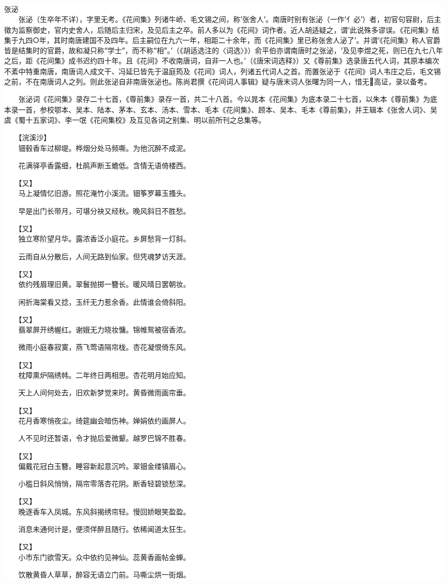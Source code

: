   
张泌  
　　张泌（生卒年不详），字里无考。《花间集》列诸牛峤、毛文锡之间，称‘张舍人’。南唐时别有张泌（一作‘亻必’）者，初官句容尉，后主徵为监察御史，官内史舍人，后随后主归宋，及见后主之卒。前人多以为《花间》词作者。近人胡适疑之，谓‘此说殊多谬误。《花间集》结集于九四○年，其时南唐建国不及四年。后主嗣位在九六一年，相距二十余年，而《花间集》里已称张舍人泌了’。并谓‘《花间集》称人官爵皆是结集时的官爵，故和凝只称“学士”，而不称“相”。’（《胡适选注的〈词选〉》）俞平伯亦谓南唐时之张泌，‘及见李煜之死，则已在九七八年之后，距《花间集》成书迟约四十年。且《花间》不收南唐词，自非一人也。’（《唐宋词选释》）又《尊前集》选录唐五代人词，其原本编次不紊中特重南唐，南唐词人成文干、冯延巳皆先于温庭筠及《花间》词人，列诸五代词人之首。而置张泌于《花间》词人韦庄之后，毛文锡之前，不在南唐词人之列。则此张泌自非南唐张泌也。陈尚君撰《花间词人事辑》疑与唐末词人张曙为同一人，惜无高证，录以备考。  
  
　　张泌词《花间集》录存二十七首，《尊前集》录存一首，共二十八首。今以晁本《花间集》为底本录二十七首，以朱本《尊前集》为底本录一首，参校鄂本、吴本、陆本、茅本、玄本、汤本、雪本、毛本《花间集》、顾本、吴本、毛本《尊前集》，并王辑本《张舍人词》、吴虞《蜀十五家词》、李一氓《花间集校》及互见各词之别集、明以前所刊之总集等。  
  
　　【浣溪沙】  
　　钿毂香车过柳堤。桦烟分处马频嘶。为他沉醉不成泥。  
  
　　花满驿亭香露细，杜鹃声断玉蟾低。含情无语倚楼西。  
  
　　【又】  
　　马上凝情忆旧游。照花淹竹小溪流。钿筝罗幕玉搔头。  
  
　　早是出门长带月，可堪分袂又经秋。晚风斜日不胜愁。  
  
　　【又】  
　　独立寒阶望月华。露浓香泛小庭花。乡屏愁背一灯斜。  
  
　　云雨自从分散后，人间无路到仙家。但凭魂梦访天涯。  
  
　　【又】  
　　依约残眉理旧黄。翠鬟抛掷一簪长。暖风晴日罢朝妆。  
  
　　闲折海棠看又捻，玉纤无力惹余香。此情谁会倚斜阳。  
  
　　【又】  
　　翡翠屏开绣幄红。谢娥无力晓妆慵。锦帷鸳被宿香浓。  
  
　　微雨小庭春寂寞，燕飞莺语隔帘栊。杏花凝恨倚东风。  
  
　　【又】  
　　枕障熏炉隔绣帏。二年终日两相思。杏花明月始应知。  
  
　　天上人间何处去，旧欢新梦觉来时。黄昏微雨画帘垂。  
  
　　【又】  
　　花月香寒悄夜尘。绮筵幽会暗伤神。婵娟依约画屏人。  
  
　　人不见时还暂语，令才抛后爱微颦。越罗巴锦不胜春。  
  
　　【又】  
　　偏戴花冠白玉簪。睡容新起意沉吟。翠钿金缕镇眉心。  
  
　　小槛日斜风悄悄，隔帘零落杏花阴。断香轻碧锁愁深。  
  
　　【又】  
　　晚逐香车入凤城。东风斜揭绣帘轻。慢回娇眼笑盈盈。  
  
　　消息未通何计是，便须佯醉且随行。依稀闻道太狂生。  
  
　　【又】  
　　小市东门欲雪天。众中依约见神仙。蕊黄香画帖金蝉。  
  
　　饮散黄昏人草草，醉容无语立门前。马嘶尘烘一街烟。  
  